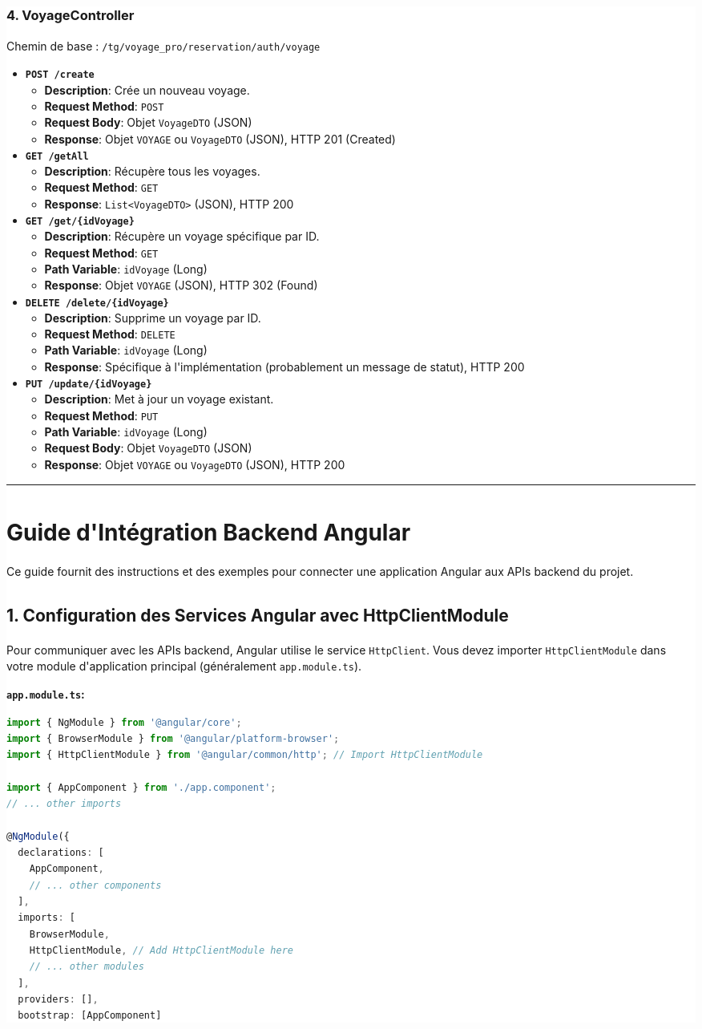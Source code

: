 ### 4. VoyageController
Chemin de base : `/tg/voyage_pro/reservation/auth/voyage`

*   **`POST /create`**
    *   **Description**: Crée un nouveau voyage.
    *   **Request Method**: `POST`
    *   **Request Body**: Objet `VoyageDTO` (JSON)
    *   **Response**: Objet `VOYAGE` ou `VoyageDTO` (JSON), HTTP 201 (Created)
*   **`GET /getAll`**
    *   **Description**: Récupère tous les voyages.
    *   **Request Method**: `GET`
    *   **Response**: `List<VoyageDTO>` (JSON), HTTP 200
*   **`GET /get/{idVoyage}`**
    *   **Description**: Récupère un voyage spécifique par ID.
    *   **Request Method**: `GET`
    *   **Path Variable**: `idVoyage` (Long)
    *   **Response**: Objet `VOYAGE` (JSON), HTTP 302 (Found)
*   **`DELETE /delete/{idVoyage}`**
    *   **Description**: Supprime un voyage par ID.
    *   **Request Method**: `DELETE`
    *   **Path Variable**: `idVoyage` (Long)
    *   **Response**: Spécifique à l'implémentation (probablement un message de statut), HTTP 200
*   **`PUT /update/{idVoyage}`**
    *   **Description**: Met à jour un voyage existant.
    *   **Request Method**: `PUT`
    *   **Path Variable**: `idVoyage` (Long)
    *   **Request Body**: Objet `VoyageDTO` (JSON)
    *   **Response**: Objet `VOYAGE` ou `VoyageDTO` (JSON), HTTP 200

---

# Guide d'Intégration Backend Angular

Ce guide fournit des instructions et des exemples pour connecter une application Angular aux APIs backend du projet.

## 1. Configuration des Services Angular avec HttpClientModule

Pour communiquer avec les APIs backend, Angular utilise le service `HttpClient`. Vous devez importer `HttpClientModule` dans votre module d'application principal (généralement `app.module.ts`).

**`app.module.ts`:**
```typescript
import { NgModule } from '@angular/core';
import { BrowserModule } from '@angular/platform-browser';
import { HttpClientModule } from '@angular/common/http'; // Import HttpClientModule

import { AppComponent } from './app.component';
// ... other imports

@NgModule({
  declarations: [
    AppComponent,
    // ... other components
  ],
  imports: [
    BrowserModule,
    HttpClientModule, // Add HttpClientModule here
    // ... other modules
  ],
  providers: [],
  bootstrap: [AppComponent]
```